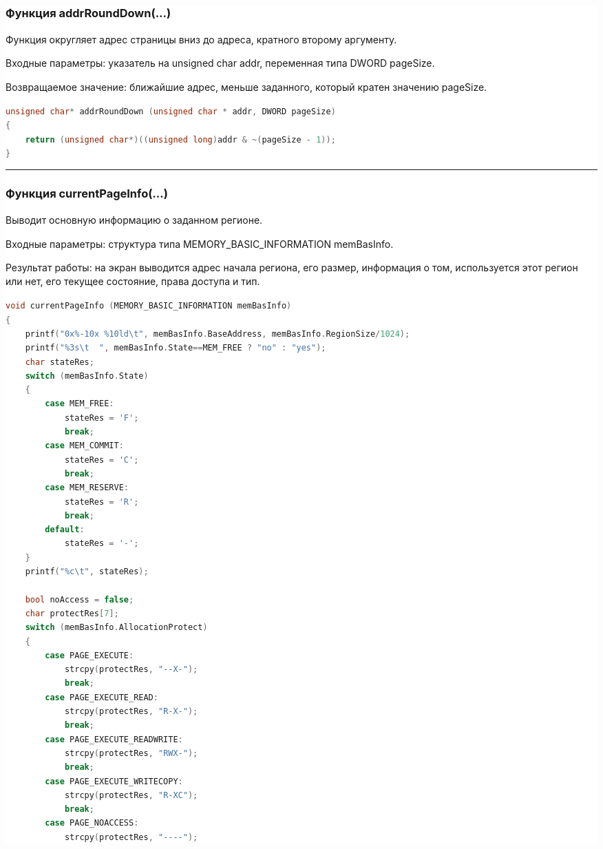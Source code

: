 
### Функция addrRoundDown(...)

Функция округляет адрес страницы вниз до адреса, кратного второму аргументу.

Входные параметры: указатель на unsigned char addr, переменная типа DWORD pageSize.

Возвращаемое значение: ближайшие адрес, меньше заданного, который кратен значению pageSize.

```cpp
unsigned char* addrRoundDown (unsigned char * addr, DWORD pageSize)
{
    return (unsigned char*)((unsigned long)addr & ~(pageSize - 1));
}
```

---

### Функция currentPageInfo(...)

Выводит основную информацию о заданном регионе.

Входные параметры: структура типа MEMORY\_BASIC\_INFORMATION memBasInfo.

Результат работы: на экран выводится адрес начала региона, его размер, информация о том, используется этот регион или нет, его текущее состояние, права доступа и тип.

```cpp
void currentPageInfo (MEMORY_BASIC_INFORMATION memBasInfo)
{
    printf("0x%-10x %10ld\t", memBasInfo.BaseAddress, memBasInfo.RegionSize/1024);
    printf("%3s\t  ", memBasInfo.State==MEM_FREE ? "no" : "yes");
    char stateRes;
    switch (memBasInfo.State)
    {
        case MEM_FREE:
            stateRes = 'F';
            break;
        case MEM_COMMIT:
            stateRes = 'C';
            break;
        case MEM_RESERVE:
            stateRes = 'R';
            break;
        default:
            stateRes = '-';
    }
    printf("%c\t", stateRes);

    bool noAccess = false;
    char protectRes[7];
    switch (memBasInfo.AllocationProtect)
    {
        case PAGE_EXECUTE:
            strcpy(protectRes, "--X-");
            break;
        case PAGE_EXECUTE_READ:
            strcpy(protectRes, "R-X-");
            break;
        case PAGE_EXECUTE_READWRITE:
            strcpy(protectRes, "RWX-");
            break;
        case PAGE_EXECUTE_WRITECOPY:
            strcpy(protectRes, "R-XC");
            break;
        case PAGE_NOACCESS:
            strcpy(protectRes, "----");
```
